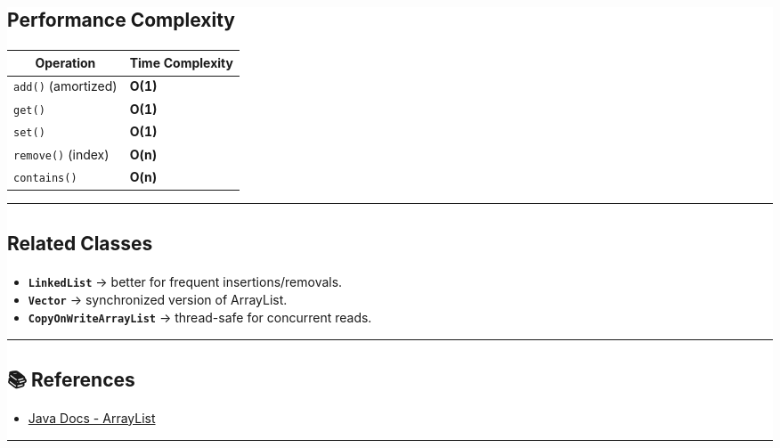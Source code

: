 
##  Performance Complexity

| Operation          | Time Complexity |
|--------------------|-----------------|
| `add()` (amortized)| **O(1)**        |
| `get()`            | **O(1)**        |
| `set()`            | **O(1)**        |
| `remove()` (index) | **O(n)**        |
| `contains()`       | **O(n)**        |

---

##  Related Classes
- **`LinkedList`** → better for frequent insertions/removals.
- **`Vector`** → synchronized version of ArrayList.
- **`CopyOnWriteArrayList`** → thread-safe for concurrent reads.

---

## 📚 References
- [Java Docs - ArrayList](https://docs.oracle.com/javase/8/docs/api/java/util/ArrayList.html)

---
